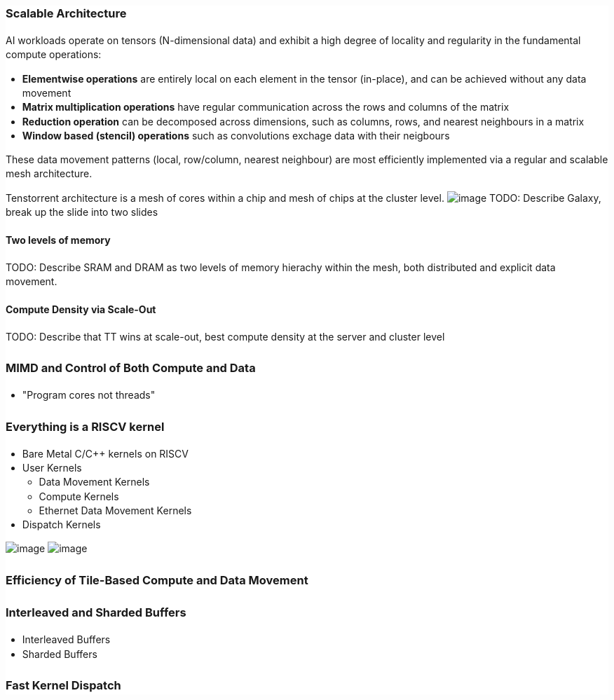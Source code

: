### Scalable Architecture
AI workloads operate on tensors (N-dimensional data) and exhibit a high degree of locality and regularity in the fundamental compute operations:
- **Elementwise operations** are entirely local on each element in the tensor (in-place), and can be achieved without any data movement
- **Matrix multiplication operations** have regular communication across the rows and columns of the matrix
- **Reduction operation** can be decomposed across dimensions, such as columns, rows, and nearest neighbours in a matrix
- **Window based (stencil) operations** such as convolutions exchage data with their neigbours

These data movement patterns (local, row/column, nearest neighbour) are most efficiently implemented via a regular and scalable mesh architecture.

Tenstorrent architecture is a mesh of cores within a chip and mesh of chips at the cluster level. 
<img width="900" alt="image" src="https://github.com/tenstorrent-metal/tt-metal/assets/3885633/0f40ace9-e2b3-4740-a89c-3e8a3580da8a">
TODO: Describe Galaxy, break up the slide into two slides

#### Two levels of memory

TODO: Describe SRAM and DRAM as two levels of memory hierachy within the mesh, both distributed and explicit data movement.

#### Compute Density via Scale-Out

TODO: Describe that TT wins at scale-out, best compute density at the server and cluster level 

### MIMD and Control of Both Compute and Data

- "Program cores not threads" 

### Everything is a RISCV kernel

 - Bare Metal C/C++ kernels on RISCV 
  - User Kernels
    - Data Movement Kernels
    - Compute Kernels 
    - Ethernet Data Movement Kernels
  - Dispatch Kernels
  <img width="1176" alt="image" src="https://github.com/tenstorrent-metal/tt-metal/assets/3885633/d3c89155-6e4d-49cb-a95c-85654ac29e7d">
<img width="1171" alt="image" src="https://github.com/tenstorrent-metal/tt-metal/assets/3885633/73039d17-3bce-4ff5-b797-da1aa9b147c4">


### Efficiency of Tile-Based Compute and Data Movement

### Interleaved and Sharded Buffers

- Interleaved Buffers
- Sharded Buffers

### Fast Kernel Dispatch
